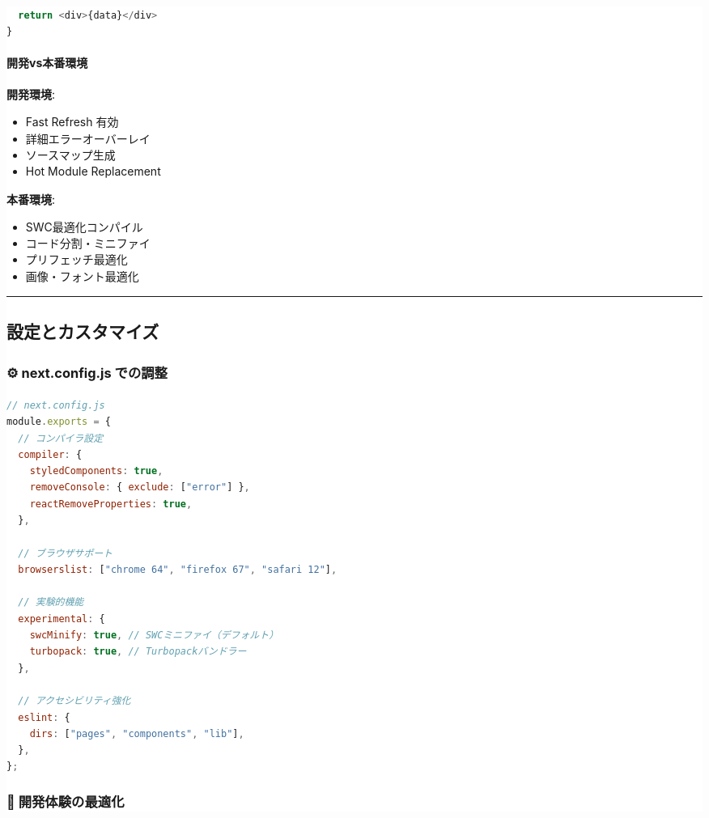 ```typescript
  return <div>{data}</div>
}
```

#### **開発vs本番環境**

**開発環境**:

- Fast Refresh 有効
- 詳細エラーオーバーレイ
- ソースマップ生成
- Hot Module Replacement

**本番環境**:

- SWC最適化コンパイル
- コード分割・ミニファイ
- プリフェッチ最適化
- 画像・フォント最適化

---

## 設定とカスタマイズ

### ⚙️ **next.config.js での調整**

```javascript
// next.config.js
module.exports = {
  // コンパイラ設定
  compiler: {
    styledComponents: true,
    removeConsole: { exclude: ["error"] },
    reactRemoveProperties: true,
  },

  // ブラウザサポート
  browserslist: ["chrome 64", "firefox 67", "safari 12"],

  // 実験的機能
  experimental: {
    swcMinify: true, // SWCミニファイ（デフォルト）
    turbopack: true, // Turbopackバンドラー
  },

  // アクセシビリティ強化
  eslint: {
    dirs: ["pages", "components", "lib"],
  },
};
```

### 🔧 **開発体験の最適化**
